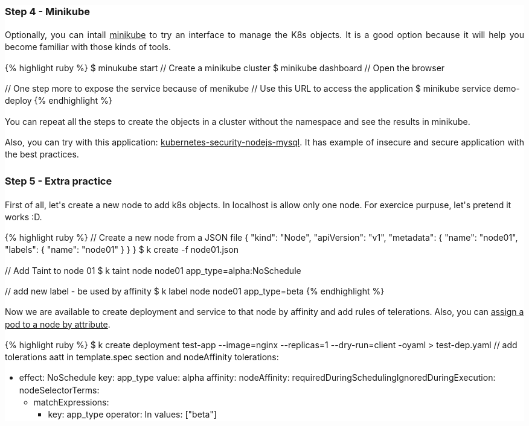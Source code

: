 
<h3>Step 4 - Minikube</h3>

<p style="text-align: justify;">Optionally, you can intall <a href="https://minikube.sigs.k8s.io/docs/start/">minikube</a> to try an interface to manage the K8s objects. It is a good option because it will help you become familiar with those kinds of tools.</p>

{% highlight ruby %}
$ minukube start     // Create a minikube cluster 
$ minikube dashboard // Open the browser

// One step more to expose the service because of menikube
// Use this URL to access the application
$ minikube service demo-deploy 
{% endhighlight %}

<p style="text-align: justify;">You can repeat all the steps to create the objects in a cluster without the namespace and see the results in minikube.</p>

<p style="text-align: justify;">Also, you can try with this application: <a href="https://github.com/neilpricetw/kubernetes-security-nodejs-mysql">kubernetes-security-nodejs-mysql</a>. It has example of insecure and secure application with the best practices.</p>


<h3>Step 5 - Extra practice</h3>

<p>First of all, let's create a new node to add k8s objects. In localhost is allow only one node. For exercice purpuse, let's pretend it works :D.</p>

{% highlight ruby %}
// Create a new node from a JSON file
{
  "kind": "Node",
  "apiVersion": "v1",
  "metadata": {
    "name": "node01",
    "labels": {
      "name": "node01"
    }
  }
}
$ k create -f node01.json

// Add Taint to node 01
$ k taint node node01 app_type=alpha:NoSchedule 

// add new label - be used by affinity
$ k label node node01 app_type=beta
{% endhighlight %}

<p>Now we are available to create deployment and service to that node by affinity and add rules of telerations. Also, you can <a href="https://kubernetes.io/docs/tasks/configure-pod-container/assign-pods-nodes/">assign a pod to a node by attribute</a>.</p>

{% highlight ruby %}
$ k create deployment test-app --image=nginx --replicas=1 --dry-run=client -oyaml > test-dep.yaml 
// add tolerations aatt in template.spec section and nodeAffinity
tolerations:
  - effect: NoSchedule
    key: app_type
    value: alpha
affinity:
  nodeAffinity:
    requiredDuringSchedulingIgnoredDuringExecution:
      nodeSelectorTerms:
      - matchExpressions:
        - key: app_type
          operator: In
          values: ["beta"]
